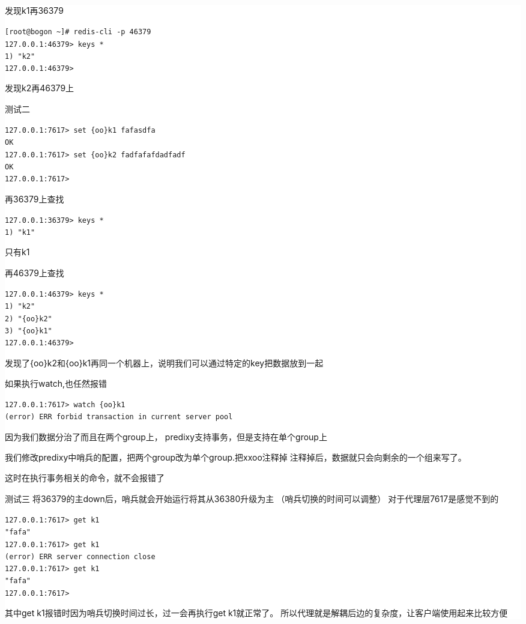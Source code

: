 发现k1再36379

```
[root@bogon ~]# redis-cli -p 46379
127.0.0.1:46379> keys *
1) "k2"
127.0.0.1:46379> 
```
发现k2再46379上


测试二
```
127.0.0.1:7617> set {oo}k1 fafasdfa
OK
127.0.0.1:7617> set {oo}k2 fadfafafdadfadf
OK
127.0.0.1:7617> 

```
再36379上查找
```
127.0.0.1:36379> keys *
1) "k1"

```
只有k1

再46379上查找
```
127.0.0.1:46379> keys *
1) "k2"
2) "{oo}k2"
3) "{oo}k1"
127.0.0.1:46379> 
```
发现了{oo}k2和{oo}k1再同一个机器上，说明我们可以通过特定的key把数据放到一起

如果执行watch,也任然报错
```
127.0.0.1:7617> watch {oo}k1
(error) ERR forbid transaction in current server pool
```
因为我们数据分治了而且在两个group上，
predixy支持事务，但是支持在单个group上

我们修改predixy中哨兵的配置，把两个group改为单个group.把xxoo注释掉
注释掉后，数据就只会向剩余的一个组来写了。

这时在执行事务相关的命令，就不会报错了


测试三
将36379的主down后，哨兵就会开始运行将其从36380升级为主
（哨兵切换的时间可以调整）
对于代理层7617是感觉不到的
```
127.0.0.1:7617> get k1
"fafa"
127.0.0.1:7617> get k1
(error) ERR server connection close
127.0.0.1:7617> get k1
"fafa"
127.0.0.1:7617> 
```
其中get k1报错时因为哨兵切换时间过长，过一会再执行get k1就正常了。
所以代理就是解耦后边的复杂度，让客户端使用起来比较方便
